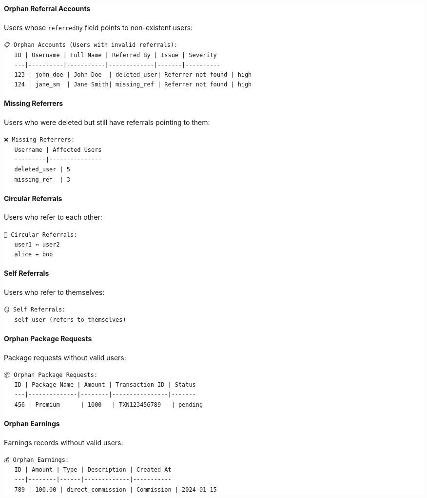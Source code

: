 #### **Orphan Referral Accounts**
Users whose `referredBy` field points to non-existent users:

```
📋 Orphan Accounts (Users with invalid referrals):
   ID | Username | Full Name | Referred By | Issue | Severity
   ---|----------|-----------|-------------|-------|----------
   123 | john_doe | John Doe  | deleted_user| Referrer not found | high
   124 | jane_sm  | Jane Smith| missing_ref | Referrer not found | high
```

#### **Missing Referrers**
Users who were deleted but still have referrals pointing to them:

```
❌ Missing Referrers:
   Username | Affected Users
   ---------|---------------
   deleted_user | 5
   missing_ref  | 3
```

#### **Circular Referrals**
Users who refer to each other:

```
🔄 Circular Referrals:
   user1 ↔ user2
   alice ↔ bob
```

#### **Self Referrals**
Users who refer to themselves:

```
🪞 Self Referrals:
   self_user (refers to themselves)
```

#### **Orphan Package Requests**
Package requests without valid users:

```
📦 Orphan Package Requests:
   ID | Package Name | Amount | Transaction ID | Status
   ---|--------------|--------|----------------|-------
   456 | Premium      | 1000   | TXN123456789   | pending
```

#### **Orphan Earnings**
Earnings records without valid users:

```
💰 Orphan Earnings:
   ID | Amount | Type | Description | Created At
   ---|--------|------|-------------|-----------
   789 | 100.00 | direct_commission | Commission | 2024-01-15
```
